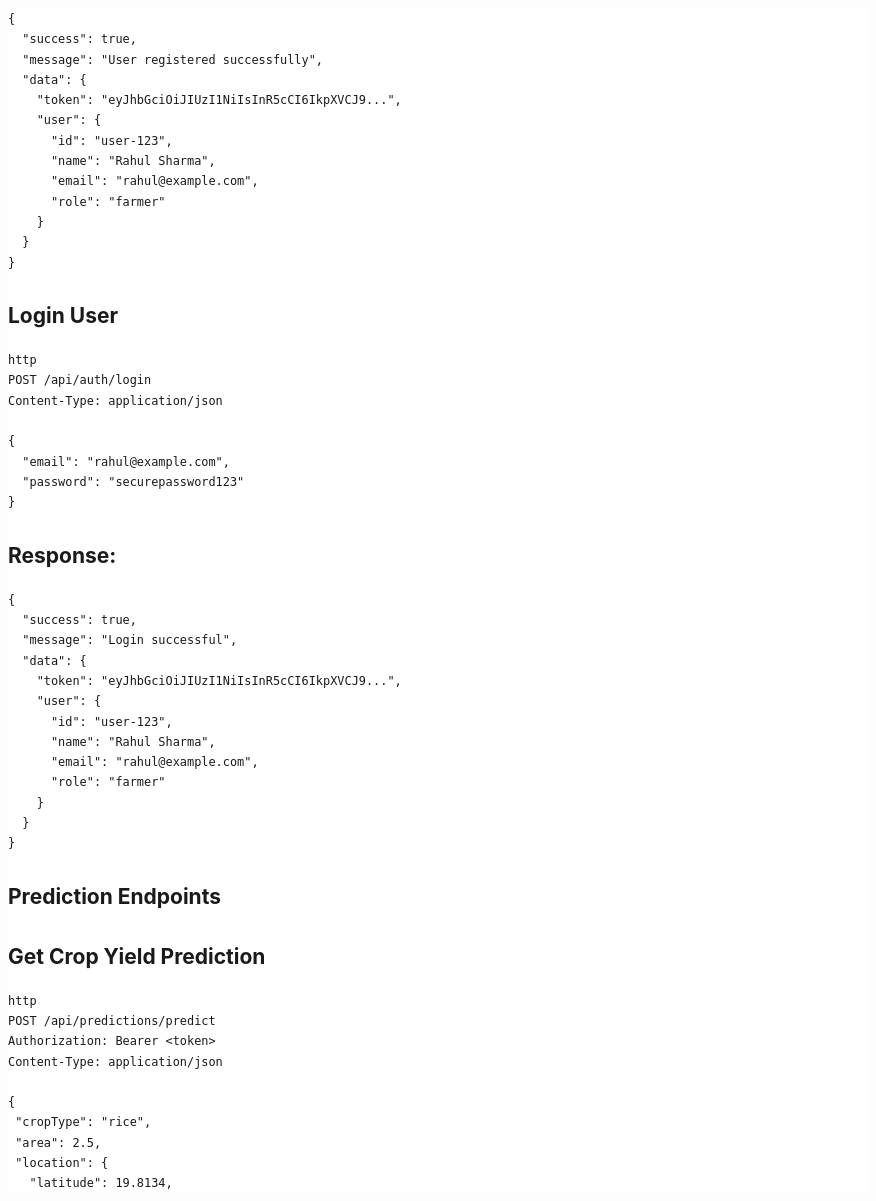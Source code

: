 ```
{
  "success": true,
  "message": "User registered successfully",
  "data": {
    "token": "eyJhbGciOiJIUzI1NiIsInR5cCI6IkpXVCJ9...",
    "user": {
      "id": "user-123",
      "name": "Rahul Sharma",
      "email": "rahul@example.com",
      "role": "farmer"
    }
  }
}

```
## Login User


```
http
POST /api/auth/login
Content-Type: application/json

{
  "email": "rahul@example.com",
  "password": "securepassword123"
}

```
## Response:


```
{
  "success": true,
  "message": "Login successful",
  "data": {
    "token": "eyJhbGciOiJIUzI1NiIsInR5cCI6IkpXVCJ9...",
    "user": {
      "id": "user-123",
      "name": "Rahul Sharma",
      "email": "rahul@example.com",
      "role": "farmer"
    }
  }
}

```
## Prediction Endpoints
 ## Get Crop Yield Prediction
 ```
http
POST /api/predictions/predict
Authorization: Bearer <token>
Content-Type: application/json

{
  "cropType": "rice",
  "area": 2.5,
  "location": {
    "latitude": 19.8134,
 ```